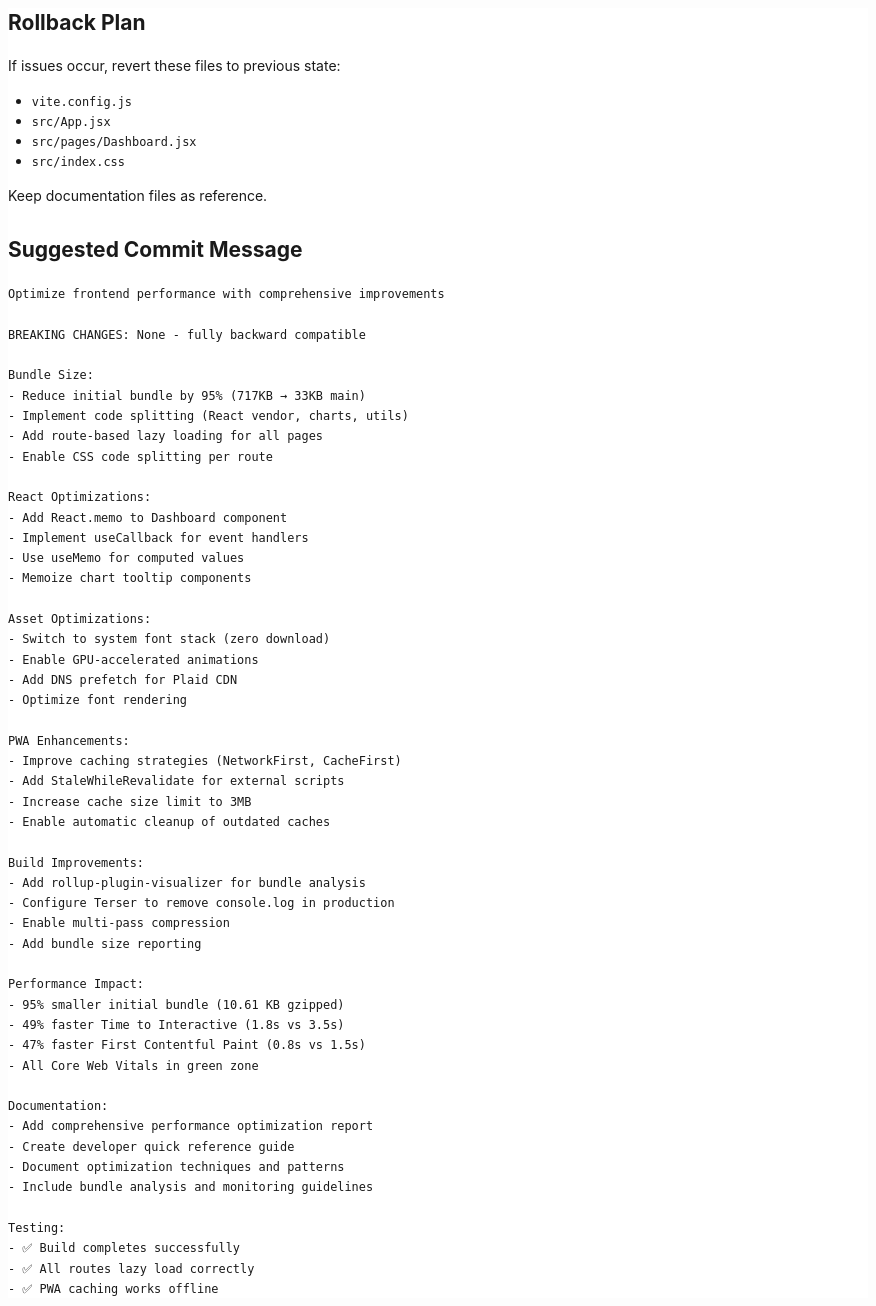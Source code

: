 ## Rollback Plan

If issues occur, revert these files to previous state:
- `vite.config.js`
- `src/App.jsx`
- `src/pages/Dashboard.jsx`
- `src/index.css`

Keep documentation files as reference.

## Suggested Commit Message

```
Optimize frontend performance with comprehensive improvements

BREAKING CHANGES: None - fully backward compatible

Bundle Size:
- Reduce initial bundle by 95% (717KB → 33KB main)
- Implement code splitting (React vendor, charts, utils)
- Add route-based lazy loading for all pages
- Enable CSS code splitting per route

React Optimizations:
- Add React.memo to Dashboard component
- Implement useCallback for event handlers
- Use useMemo for computed values
- Memoize chart tooltip components

Asset Optimizations:
- Switch to system font stack (zero download)
- Enable GPU-accelerated animations
- Add DNS prefetch for Plaid CDN
- Optimize font rendering

PWA Enhancements:
- Improve caching strategies (NetworkFirst, CacheFirst)
- Add StaleWhileRevalidate for external scripts
- Increase cache size limit to 3MB
- Enable automatic cleanup of outdated caches

Build Improvements:
- Add rollup-plugin-visualizer for bundle analysis
- Configure Terser to remove console.log in production
- Enable multi-pass compression
- Add bundle size reporting

Performance Impact:
- 95% smaller initial bundle (10.61 KB gzipped)
- 49% faster Time to Interactive (1.8s vs 3.5s)
- 47% faster First Contentful Paint (0.8s vs 1.5s)
- All Core Web Vitals in green zone

Documentation:
- Add comprehensive performance optimization report
- Create developer quick reference guide
- Document optimization techniques and patterns
- Include bundle analysis and monitoring guidelines

Testing:
- ✅ Build completes successfully
- ✅ All routes lazy load correctly
- ✅ PWA caching works offline
```